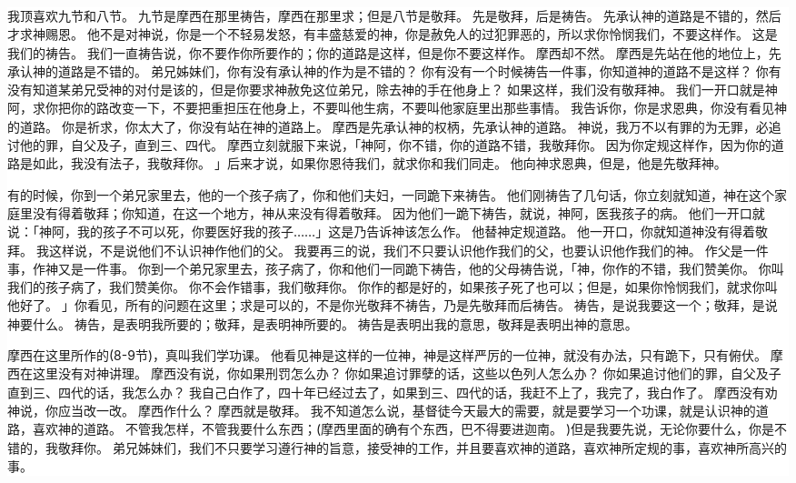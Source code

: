 我顶喜欢九节和八节。
九节是摩西在那里祷告，摩西在那里求；但是八节是敬拜。
先是敬拜，后是祷告。
先承认神的道路是不错的，然后才求神赐恩。
他不是对神说，你是一个不轻易发怒，有丰盛慈爱的神，你是赦免人的过犯罪恶的，所以求你怜悯我们，不要这样作。
这是我们的祷告。
我们一直祷告说，你不要作你所要作的；你的道路是这样，但是你不要这样作。
摩西却不然。
摩西是先站在他的地位上，先承认神的道路是不错的。
弟兄姊妹们，你有没有承认神的作为是不错的？
你有没有一个时候祷告一件事，你知道神的道路不是这样？
你有没有知道某弟兄受神的对付是该的，但是你要求神赦免这位弟兄，除去神的手在他身上？
如果这样，我们没有敬拜神。
我们一开口就是神阿，求你把你的路改变一下，不要把重担压在他身上，不要叫他生病，不要叫他家庭里出那些事情。
我告诉你，你是求恩典，你没有看见神的道路。
你是祈求，你太大了，你没有站在神的道路上。
摩西是先承认神的权柄，先承认神的道路。
神说，我万不以有罪的为无罪，必追讨他的罪，自父及子，直到三、四代。
摩西立刻就服下来说，「神阿，你不错，你的道路不错，我敬拜你。
因为你定规这样作，因为你的道路是如此，我没有法子，我敬拜你。
」后来才说，如果你恩待我们，就求你和我们同走。
他向神求恩典，但是，他是先敬拜神。

有的时候，你到一个弟兄家里去，他的一个孩子病了，你和他们夫妇，一同跪下来祷告。
他们刚祷告了几句话，你立刻就知道，神在这个家庭里没有得着敬拜；你知道，在这一个地方，神从来没有得着敬拜。
因为他们一跪下祷告，就说，神阿，医我孩子的病。
他们一开口就说：「神阿，我的孩子不可以死，你要医好我的孩子……」这是乃告诉神该怎么作。
他替神定规道路。
他一开口，你就知道神没有得着敬拜。
我这样说，不是说他们不认识神作他们的父。
我要再三的说，我们不只要认识他作我们的父，也要认识他作我们的神。
作父是一件事，作神又是一件事。
你到一个弟兄家里去，孩子病了，你和他们一同跪下祷告，他的父母祷告说，「神，你作的不错，我们赞美你。
你叫我们的孩子病了，我们赞美你。
你不会作错事，我们敬拜你。
你作的都是好的，如果孩子死了也可以；但是，如果你怜悯我们，就求你叫他好了。
」你看见，所有的问题在这里；求是可以的，不是你光敬拜不祷告，乃是先敬拜而后祷告。
祷告，是说我要这一个；敬拜，是说神要什么。
祷告，是表明我所要的；敬拜，是表明神所要的。
祷告是表明出我的意思，敬拜是表明出神的意思。

摩西在这里所作的(8-9节)，真叫我们学功课。
他看见神是这样的一位神，神是这样严厉的一位神，就没有办法，只有跪下，只有俯伏。
摩西在这里没有对神讲理。
摩西没有说，你如果刑罚怎么办？
你如果追讨罪孽的话，这些以色列人怎么办？
你如果追讨他们的罪，自父及子直到三、四代的话，我怎么办？
我自己白作了，四十年已经过去了，如果到三、四代的话，我赶不上了，我完了，我白作了。
摩西没有劝神说，你应当改一改。
摩西作什么？
摩西就是敬拜。
我不知道怎么说，基督徒今天最大的需要，就是要学习一个功课，就是认识神的道路，喜欢神的道路。
不管我怎样，不管我要什么东西；(摩西里面的确有个东西，巴不得要进迦南。
)但是我要先说，无论你要什么，你是不错的，我敬拜你。
弟兄姊妹们，我们不只要学习遵行神的旨意，接受神的工作，并且要喜欢神的道路，喜欢神所定规的事，喜欢神所高兴的事。
